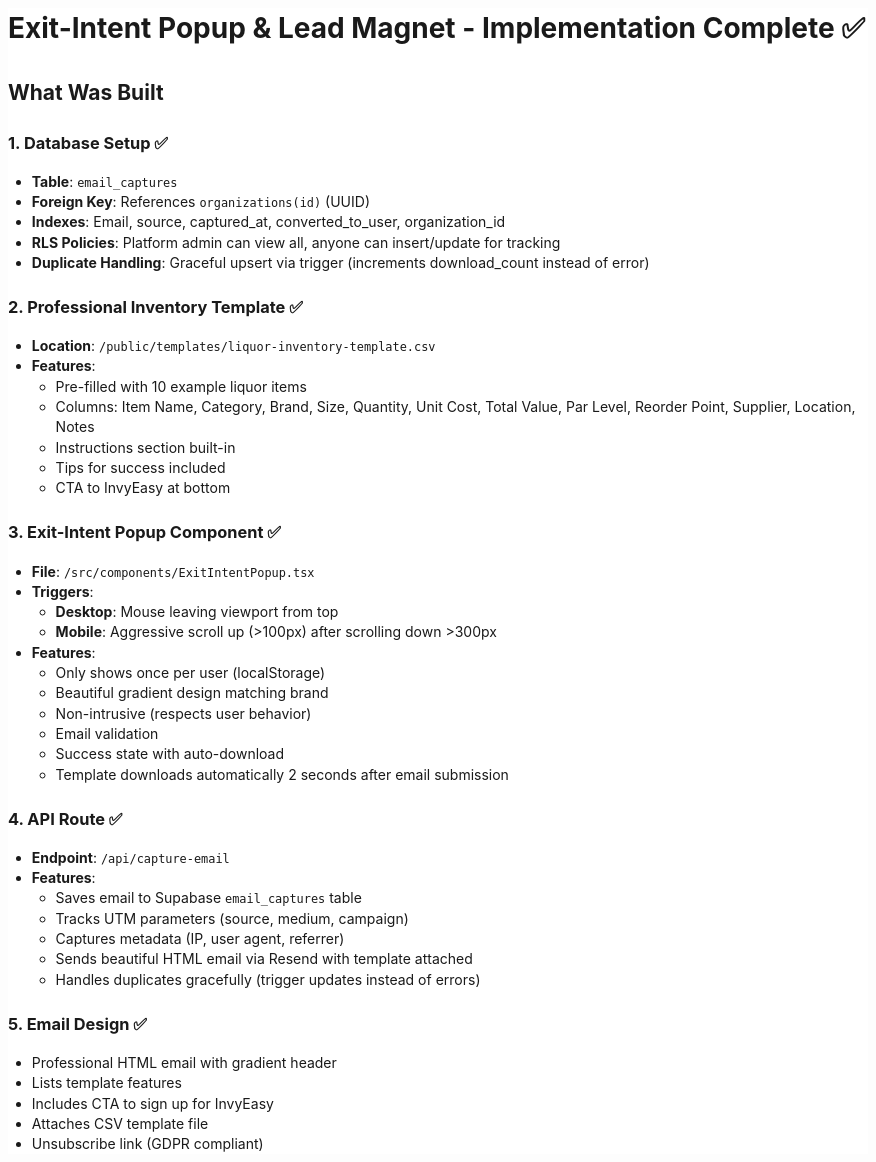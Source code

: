 # Exit-Intent Popup & Lead Magnet - Implementation Complete ✅

## What Was Built

### 1. Database Setup ✅
- **Table**: `email_captures`
- **Foreign Key**: References `organizations(id)` (UUID)
- **Indexes**: Email, source, captured_at, converted_to_user, organization_id
- **RLS Policies**: Platform admin can view all, anyone can insert/update for tracking
- **Duplicate Handling**: Graceful upsert via trigger (increments download_count instead of error)

### 2. Professional Inventory Template ✅
- **Location**: `/public/templates/liquor-inventory-template.csv`
- **Features**:
  - Pre-filled with 10 example liquor items
  - Columns: Item Name, Category, Brand, Size, Quantity, Unit Cost, Total Value, Par Level, Reorder Point, Supplier, Location, Notes
  - Instructions section built-in
  - Tips for success included
  - CTA to InvyEasy at bottom

### 3. Exit-Intent Popup Component ✅
- **File**: `/src/components/ExitIntentPopup.tsx`
- **Triggers**:
  - **Desktop**: Mouse leaving viewport from top
  - **Mobile**: Aggressive scroll up (>100px) after scrolling down >300px
- **Features**:
  - Only shows once per user (localStorage)
  - Beautiful gradient design matching brand
  - Non-intrusive (respects user behavior)
  - Email validation
  - Success state with auto-download
  - Template downloads automatically 2 seconds after email submission

### 4. API Route ✅
- **Endpoint**: `/api/capture-email`
- **Features**:
  - Saves email to Supabase `email_captures` table
  - Tracks UTM parameters (source, medium, campaign)
  - Captures metadata (IP, user agent, referrer)
  - Sends beautiful HTML email via Resend with template attached
  - Handles duplicates gracefully (trigger updates instead of errors)

### 5. Email Design ✅
- Professional HTML email with gradient header
- Lists template features
- Includes CTA to sign up for InvyEasy
- Attaches CSV template file
- Unsubscribe link (GDPR compliant)
